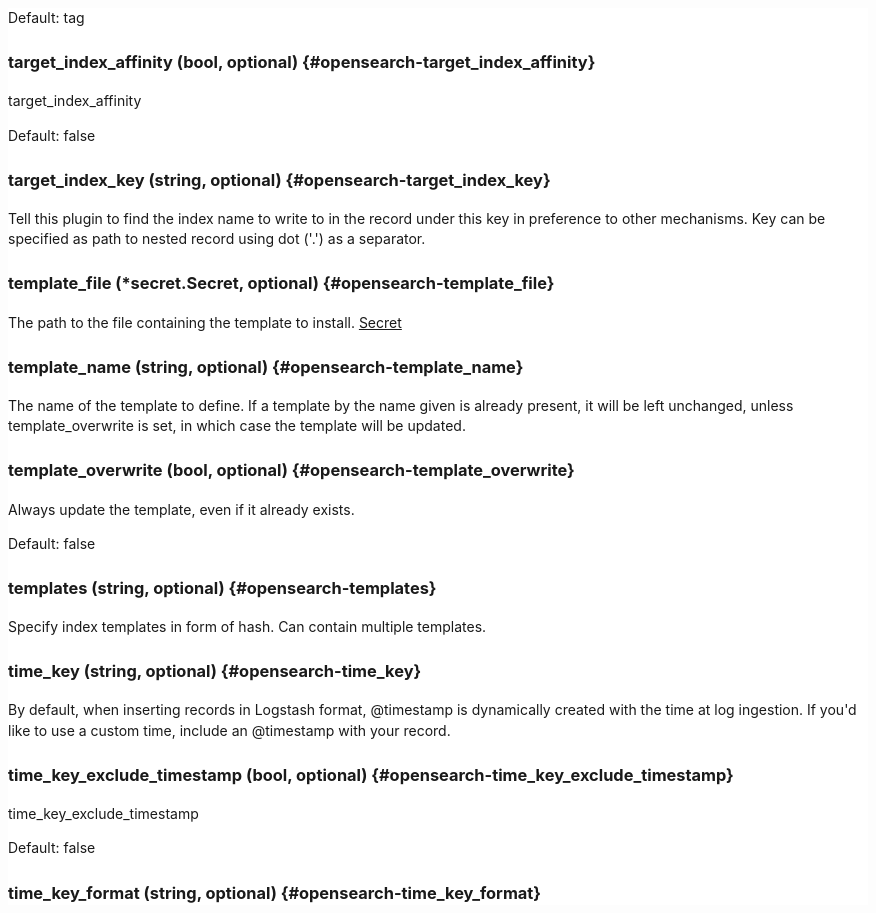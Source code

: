 Default: tag

### target_index_affinity (bool, optional) {#opensearch-target_index_affinity}

target_index_affinity

Default: false

### target_index_key (string, optional) {#opensearch-target_index_key}

Tell this plugin to find the index name to write to in the record under this key in preference to other mechanisms. Key can be specified as path to nested record using dot ('.') as a separator. 


### template_file (*secret.Secret, optional) {#opensearch-template_file}

The path to the file containing the template to install. [Secret](../secret/) 


### template_name (string, optional) {#opensearch-template_name}

The name of the template to define. If a template by the name given is already present, it will be left unchanged, unless template_overwrite is set, in which case the template will be updated. 


### template_overwrite (bool, optional) {#opensearch-template_overwrite}

Always update the template, even if it already exists.

Default: false

### templates (string, optional) {#opensearch-templates}

Specify index templates in form of hash. Can contain multiple templates. 


### time_key (string, optional) {#opensearch-time_key}

By default, when inserting records in Logstash format, @timestamp is dynamically created with the time at log ingestion. If you'd like to use a custom time, include an @timestamp with your record. 


### time_key_exclude_timestamp (bool, optional) {#opensearch-time_key_exclude_timestamp}

time_key_exclude_timestamp

Default: false

### time_key_format (string, optional) {#opensearch-time_key_format}
